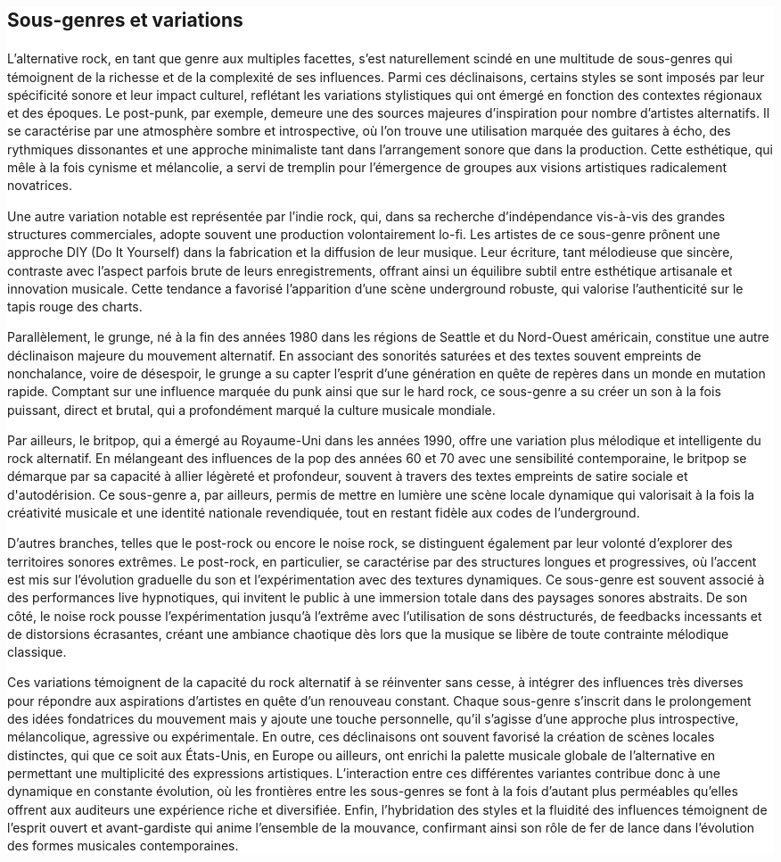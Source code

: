 
## Sous-genres et variations

L’alternative rock, en tant que genre aux multiples facettes, s’est naturellement scindé en une multitude de sous-genres qui témoignent de la richesse et de la complexité de ses influences. Parmi ces déclinaisons, certains styles se sont imposés par leur spécificité sonore et leur impact culturel, reflétant les variations stylistiques qui ont émergé en fonction des contextes régionaux et des époques. Le post-punk, par exemple, demeure une des sources majeures d’inspiration pour nombre d’artistes alternatifs. Il se caractérise par une atmosphère sombre et introspective, où l’on trouve une utilisation marquée des guitares à écho, des rythmiques dissonantes et une approche minimaliste tant dans l’arrangement sonore que dans la production. Cette esthétique, qui mêle à la fois cynisme et mélancolie, a servi de tremplin pour l’émergence de groupes aux visions artistiques radicalement novatrices.

Une autre variation notable est représentée par l’indie rock, qui, dans sa recherche d’indépendance vis-à-vis des grandes structures commerciales, adopte souvent une production volontairement lo-fi. Les artistes de ce sous-genre prônent une approche DIY (Do It Yourself) dans la fabrication et la diffusion de leur musique. Leur écriture, tant mélodieuse que sincère, contraste avec l’aspect parfois brute de leurs enregistrements, offrant ainsi un équilibre subtil entre esthétique artisanale et innovation musicale. Cette tendance a favorisé l’apparition d’une scène underground robuste, qui valorise l’authenticité sur le tapis rouge des charts.

Parallèlement, le grunge, né à la fin des années 1980 dans les régions de Seattle et du Nord-Ouest américain, constitue une autre déclinaison majeure du mouvement alternatif. En associant des sonorités saturées et des textes souvent empreints de nonchalance, voire de désespoir, le grunge a su capter l’esprit d’une génération en quête de repères dans un monde en mutation rapide. Comptant sur une influence marquée du punk ainsi que sur le hard rock, ce sous-genre a su créer un son à la fois puissant, direct et brutal, qui a profondément marqué la culture musicale mondiale.

Par ailleurs, le britpop, qui a émergé au Royaume-Uni dans les années 1990, offre une variation plus mélodique et intelligente du rock alternatif. En mélangeant des influences de la pop des années 60 et 70 avec une sensibilité contemporaine, le britpop se démarque par sa capacité à allier légèreté et profondeur, souvent à travers des textes empreints de satire sociale et d'autodérision. Ce sous-genre a, par ailleurs, permis de mettre en lumière une scène locale dynamique qui valorisait à la fois la créativité musicale et une identité nationale revendiquée, tout en restant fidèle aux codes de l’underground.

D’autres branches, telles que le post-rock ou encore le noise rock, se distinguent également par leur volonté d’explorer des territoires sonores extrêmes. Le post-rock, en particulier, se caractérise par des structures longues et progressives, où l’accent est mis sur l’évolution graduelle du son et l’expérimentation avec des textures dynamiques. Ce sous-genre est souvent associé à des performances live hypnotiques, qui invitent le public à une immersion totale dans des paysages sonores abstraits. De son côté, le noise rock pousse l’expérimentation jusqu’à l’extrême avec l’utilisation de sons déstructurés, de feedbacks incessants et de distorsions écrasantes, créant une ambiance chaotique dès lors que la musique se libère de toute contrainte mélodique classique.

Ces variations témoignent de la capacité du rock alternatif à se réinventer sans cesse, à intégrer des influences très diverses pour répondre aux aspirations d’artistes en quête d’un renouveau constant. Chaque sous-genre s’inscrit dans le prolongement des idées fondatrices du mouvement mais y ajoute une touche personnelle, qu’il s’agisse d’une approche plus introspective, mélancolique, agressive ou expérimentale. En outre, ces déclinaisons ont souvent favorisé la création de scènes locales distinctes, qui que ce soit aux États-Unis, en Europe ou ailleurs, ont enrichi la palette musicale globale de l’alternative en permettant une multiplicité des expressions artistiques. L’interaction entre ces différentes variantes contribue donc à une dynamique en constante évolution, où les frontières entre les sous-genres se font à la fois d’autant plus perméables qu’elles offrent aux auditeurs une expérience riche et diversifiée. Enfin, l’hybridation des styles et la fluidité des influences témoignent de l’esprit ouvert et avant-gardiste qui anime l’ensemble de la mouvance, confirmant ainsi son rôle de fer de lance dans l’évolution des formes musicales contemporaines.
